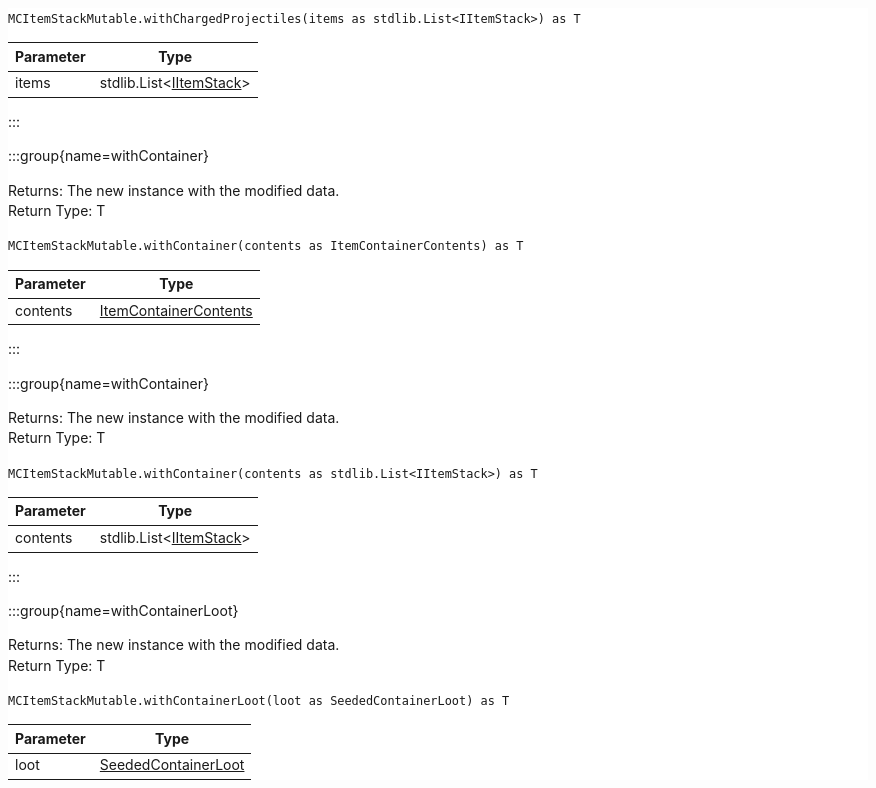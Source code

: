 ```zenscript
MCItemStackMutable.withChargedProjectiles(items as stdlib.List<IItemStack>) as T
```

| Parameter |                             Type                              |
|-----------|---------------------------------------------------------------|
| items     | stdlib.List&lt;[IItemStack](/vanilla/api/item/IItemStack)&gt; |


:::

:::group{name=withContainer}



Returns: The new instance with the modified data.  
Return Type: T

```zenscript
MCItemStackMutable.withContainer(contents as ItemContainerContents) as T
```

| Parameter |                                    Type                                    |
|-----------|----------------------------------------------------------------------------|
| contents  | [ItemContainerContents](/vanilla/api/item/component/ItemContainerContents) |


:::

:::group{name=withContainer}



Returns: The new instance with the modified data.  
Return Type: T

```zenscript
MCItemStackMutable.withContainer(contents as stdlib.List<IItemStack>) as T
```

| Parameter |                             Type                              |
|-----------|---------------------------------------------------------------|
| contents  | stdlib.List&lt;[IItemStack](/vanilla/api/item/IItemStack)&gt; |


:::

:::group{name=withContainerLoot}



Returns: The new instance with the modified data.  
Return Type: T

```zenscript
MCItemStackMutable.withContainerLoot(loot as SeededContainerLoot) as T
```

| Parameter |                                  Type                                  |
|-----------|------------------------------------------------------------------------|
| loot      | [SeededContainerLoot](/vanilla/api/item/component/SeededContainerLoot) |
